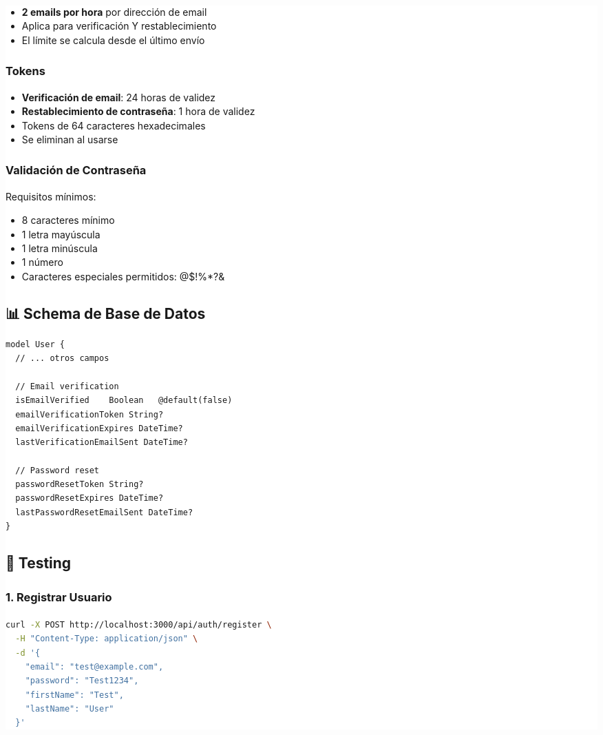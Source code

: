 - **2 emails por hora** por dirección de email
- Aplica para verificación Y restablecimiento
- El límite se calcula desde el último envío

### Tokens

- **Verificación de email**: 24 horas de validez
- **Restablecimiento de contraseña**: 1 hora de validez
- Tokens de 64 caracteres hexadecimales
- Se eliminan al usarse

### Validación de Contraseña

Requisitos mínimos:
- 8 caracteres mínimo
- 1 letra mayúscula
- 1 letra minúscula
- 1 número
- Caracteres especiales permitidos: @$!%*?&

## 📊 Schema de Base de Datos

```prisma
model User {
  // ... otros campos
  
  // Email verification
  isEmailVerified    Boolean   @default(false)
  emailVerificationToken String?
  emailVerificationExpires DateTime?
  lastVerificationEmailSent DateTime?
  
  // Password reset
  passwordResetToken String?
  passwordResetExpires DateTime?
  lastPasswordResetEmailSent DateTime?
}
```

## 🧪 Testing

### 1. Registrar Usuario

```bash
curl -X POST http://localhost:3000/api/auth/register \
  -H "Content-Type: application/json" \
  -d '{
    "email": "test@example.com",
    "password": "Test1234",
    "firstName": "Test",
    "lastName": "User"
  }'
```
